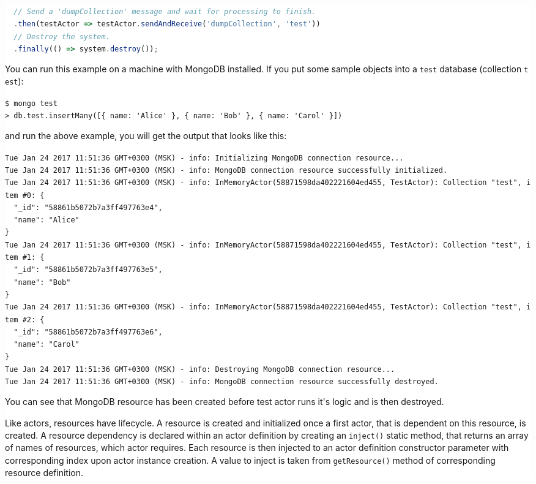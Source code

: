 ```javascript
  // Send a 'dumpCollection' message and wait for processing to finish.
  .then(testActor => testActor.sendAndReceive('dumpCollection', 'test'))
  // Destroy the system.
  .finally(() => system.destroy());

```

You can run this example on a machine with MongoDB installed. If you put some sample objects into a `test` database
(collection `test`):

```
$ mongo test
> db.test.insertMany([{ name: 'Alice' }, { name: 'Bob' }, { name: 'Carol' }])
```

and run the above example, you will get the output that looks like this:

```
Tue Jan 24 2017 11:51:36 GMT+0300 (MSK) - info: Initializing MongoDB connection resource...
Tue Jan 24 2017 11:51:36 GMT+0300 (MSK) - info: MongoDB connection resource successfully initialized.
Tue Jan 24 2017 11:51:36 GMT+0300 (MSK) - info: InMemoryActor(58871598da402221604ed455, TestActor): Collection "test", item #0: {
  "_id": "58861b5072b7a3ff497763e4",
  "name": "Alice"
}
Tue Jan 24 2017 11:51:36 GMT+0300 (MSK) - info: InMemoryActor(58871598da402221604ed455, TestActor): Collection "test", item #1: {
  "_id": "58861b5072b7a3ff497763e5",
  "name": "Bob"
}
Tue Jan 24 2017 11:51:36 GMT+0300 (MSK) - info: InMemoryActor(58871598da402221604ed455, TestActor): Collection "test", item #2: {
  "_id": "58861b5072b7a3ff497763e6",
  "name": "Carol"
}
Tue Jan 24 2017 11:51:36 GMT+0300 (MSK) - info: Destroying MongoDB connection resource...
Tue Jan 24 2017 11:51:36 GMT+0300 (MSK) - info: MongoDB connection resource successfully destroyed.

```

You can see that MongoDB resource has been created before test actor runs it's logic and is then destroyed.

Like actors, resources have lifecycle. A resource is created and initialized once a first actor, that is dependent on
this resource, is created. A resource dependency is declared within an actor definition by creating an `inject()`
static method, that returns an array of names of resources, which actor requires. Each resource is then injected to an
actor definition constructor parameter with corresponding index upon actor instance creation. A value to inject is 
taken from `getResource()` method of corresponding resource definition.
